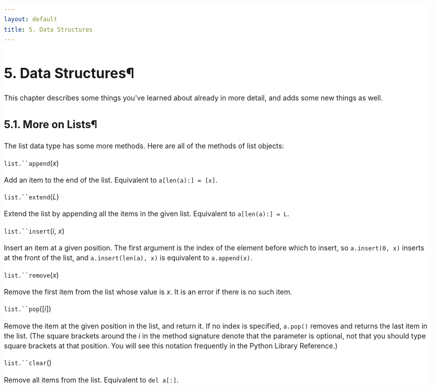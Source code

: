 ```yaml
---
layout: default
title: 5. Data Structures
---
```


# 5. Data Structures¶

This chapter describes some things you've learned about already in more
detail, and adds some new things as well.

## 5.1. More on Lists¶

The list data type has some more methods. Here are all of the methods of list
objects:

`list.``append`(_x_)

    

Add an item to the end of the list. Equivalent to `a[len(a):] = [x]`.

`list.``extend`(_L_)

    

Extend the list by appending all the items in the given list. Equivalent to
`a[len(a):] = L`.

`list.``insert`(_i_, _x_)

    

Insert an item at a given position. The first argument is the index of the
element before which to insert, so `a.insert(0, x)` inserts at the front of
the list, and `a.insert(len(a), x)` is equivalent to `a.append(x)`.

`list.``remove`(_x_)

    

Remove the first item from the list whose value is _x_. It is an error if
there is no such item.

`list.``pop`([_i_])

    

Remove the item at the given position in the list, and return it. If no index
is specified, `a.pop()` removes and returns the last item in the list. (The
square brackets around the _i_ in the method signature denote that the
parameter is optional, not that you should type square brackets at that
position. You will see this notation frequently in the Python Library
Reference.)

`list.``clear`()

    

Remove all items from the list. Equivalent to `del a[:]`.
